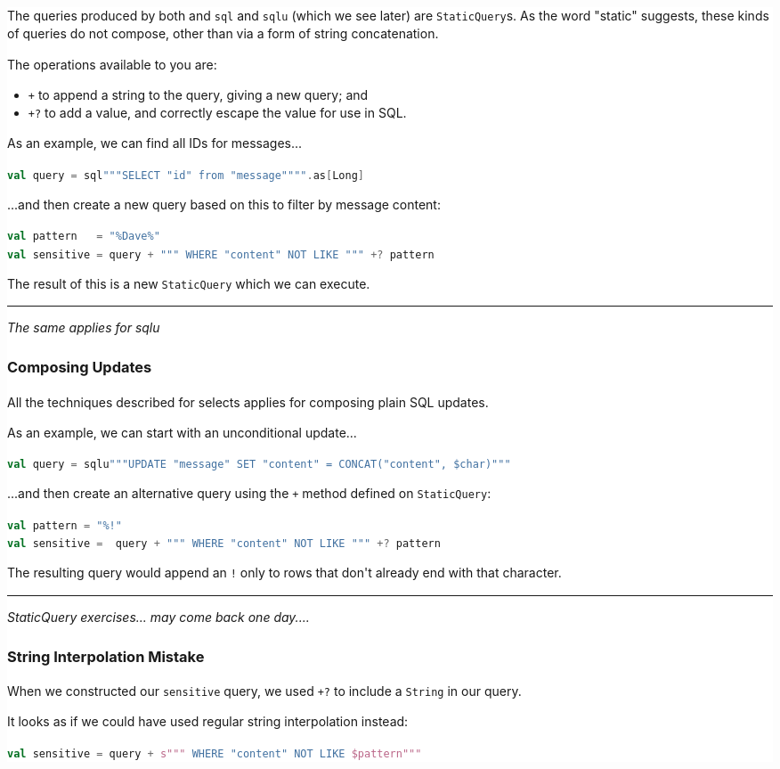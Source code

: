 The queries produced by both and `sql` and `sqlu` (which we see later) are `StaticQuery`s. As the word "static" suggests,
these kinds of queries do not compose, other than via a form of string concatenation.

The operations available to you are:

* `+` to append a string to the query, giving a new query; and
* `+?` to add a value, and correctly escape the value for use in SQL.

As an example, we can find all IDs for messages...

~~~ scala
val query = sql"""SELECT "id" from "message"""".as[Long]
~~~

...and then create a new query based on this to filter by message content:

``` scala
val pattern   = "%Dave%"
val sensitive = query + """ WHERE "content" NOT LIKE """ +? pattern
```

The result of this is a new `StaticQuery` which we can execute.

-------------------------

_The same applies for sqlu_

### Composing Updates

All the techniques described for selects applies for composing plain SQL updates.

As an example, we can start with an unconditional update...

~~~ scala
val query = sqlu"""UPDATE "message" SET "content" = CONCAT("content", $char)"""
~~~

...and then create an alternative query using the `+` method defined on `StaticQuery`:

~~~ scala
val pattern = "%!"
val sensitive =  query + """ WHERE "content" NOT LIKE """ +? pattern
~~~

The resulting query would append an `!` only to rows that don't already end with that character.


-----------------------

_StaticQuery exercises... may come back one day...._

### String Interpolation Mistake

When we constructed our `sensitive` query, we used `+?` to include a `String` in our query.

It looks as if we could have used regular string interpolation instead:

``` scala
val sensitive = query + s""" WHERE "content" NOT LIKE $pattern"""
```
